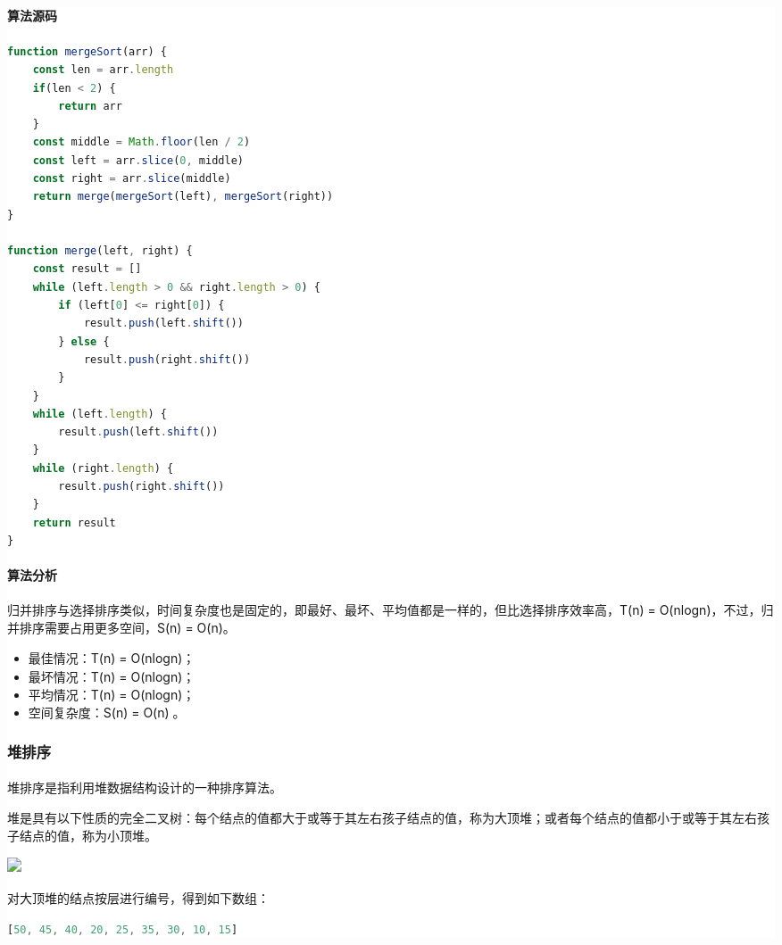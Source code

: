#### 算法源码

```javascript
function mergeSort(arr) {
    const len = arr.length
    if(len < 2) {
        return arr
    }
    const middle = Math.floor(len / 2)
    const left = arr.slice(0, middle)
    const right = arr.slice(middle)
    return merge(mergeSort(left), mergeSort(right))
}

function merge(left, right) {
    const result = []
    while (left.length > 0 && right.length > 0) {
        if (left[0] <= right[0]) {
            result.push(left.shift())
        } else {
            result.push(right.shift())
        }
    }
    while (left.length) {
        result.push(left.shift())
    }
    while (right.length) {
        result.push(right.shift())
    }
    return result
}
```

#### 算法分析

归并排序与选择排序类似，时间复杂度也是固定的，即最好、最坏、平均值都是一样的，但比选择排序效率高，T(n) = O(nlogn)，不过，归并排序需要占用更多空间，S(n) = O(n)。

- 最佳情况：T(n) = O(nlogn)；
- 最坏情况：T(n) = O(nlogn)；
- 平均情况：T(n) = O(nlogn)；
- 空间复杂度：S(n) = O(n) 。

### 堆排序

堆排序是指利用堆数据结构设计的一种排序算法。

堆是具有以下性质的完全二叉树：每个结点的值都大于或等于其左右孩子结点的值，称为大顶堆；或者每个结点的值都小于或等于其左右孩子结点的值，称为小顶堆。

![](https://my-files-1259410276.cos.ap-chengdu.myqcloud.com/md_images/1024555-20161217182750011-675658660.png)

对大顶堆的结点按层进行编号，得到如下数组：

```javascript
[50, 45, 40, 20, 25, 35, 30, 10, 15]
```
